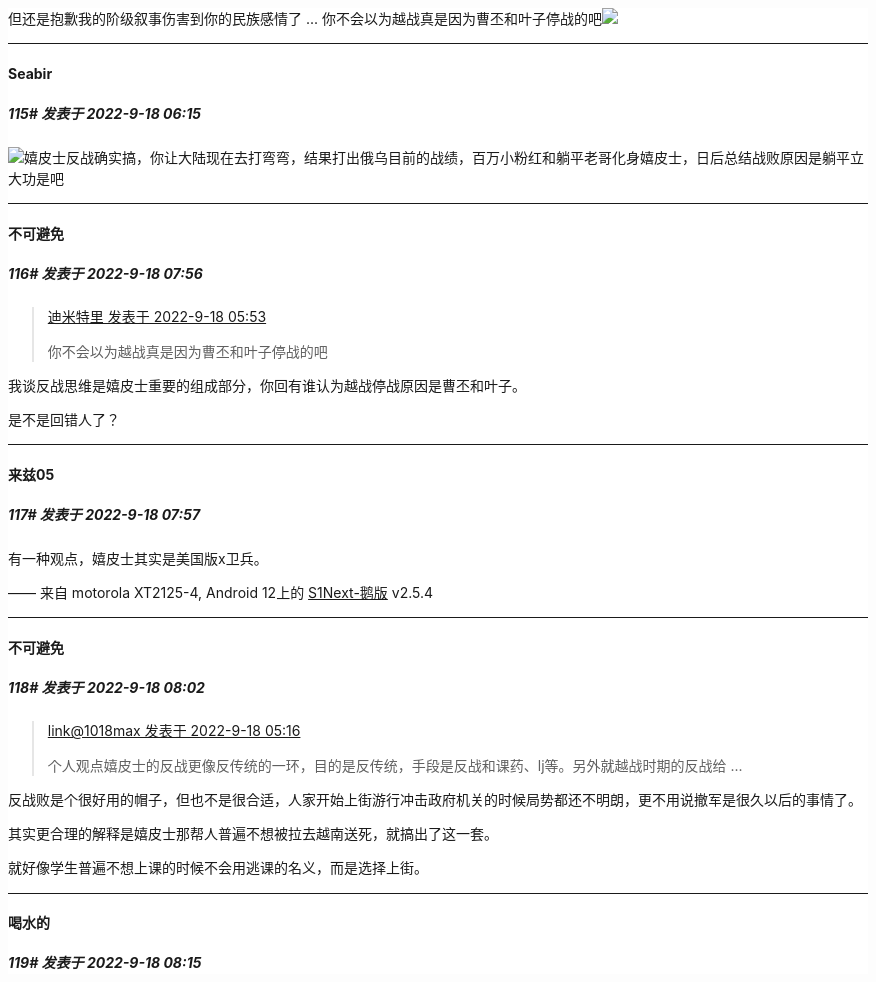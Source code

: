 但还是抱歉我的阶级叙事伤害到你的民族感情了 ...</blockquote>
你不会以为越战真是因为曹丕和叶子停战的吧<img src="https://static.saraba1st.com/image/smiley/face2017/067.png" referrerpolicy="no-referrer">



*****

####  Seabir  
##### 115#       发表于 2022-9-18 06:15

<img src="https://static.saraba1st.com/image/smiley/face2017/066.png" referrerpolicy="no-referrer">嬉皮士反战确实搞，你让大陆现在去打弯弯，结果打出俄乌目前的战绩，百万小粉红和躺平老哥化身嬉皮士，日后总结战败原因是躺平立大功是吧



*****

####  不可避免  
##### 116#       发表于 2022-9-18 07:56

<blockquote><a href="httphttps://bbs.saraba1st.com/2b/forum.php?mod=redirect&amp;goto=findpost&amp;pid=57533788&amp;ptid=2095079" target="_blank">迪米特里 发表于 2022-9-18 05:53</a>

你不会以为越战真是因为曹丕和叶子停战的吧</blockquote>
我谈反战思维是嬉皮士重要的组成部分，你回有谁认为越战停战原因是曹丕和叶子。

是不是回错人了？

*****

####  来兹05  
##### 117#       发表于 2022-9-18 07:57

有一种观点，嬉皮士其实是美国版x卫兵。

—— 来自 motorola XT2125-4, Android 12上的 [S1Next-鹅版](https://github.com/ykrank/S1-Next/releases) v2.5.4



*****

####  不可避免  
##### 118#       发表于 2022-9-18 08:02

<blockquote><a href="httphttps://bbs.saraba1st.com/2b/forum.php?mod=redirect&amp;goto=findpost&amp;pid=57533751&amp;ptid=2095079" target="_blank">link@1018max 发表于 2022-9-18 05:16</a>

个人观点嬉皮士的反战更像反传统的一环，目的是反传统，手段是反战和课药、lj等。另外就越战时期的反战给 ...</blockquote>
反战败是个很好用的帽子，但也不是很合适，人家开始上街游行冲击政府机关的时候局势都还不明朗，更不用说撤军是很久以后的事情了。

其实更合理的解释是嬉皮士那帮人普遍不想被拉去越南送死，就搞出了这一套。

就好像学生普遍不想上课的时候不会用逃课的名义，而是选择上街。



*****

####  喝水的  
##### 119#       发表于 2022-9-18 08:15
